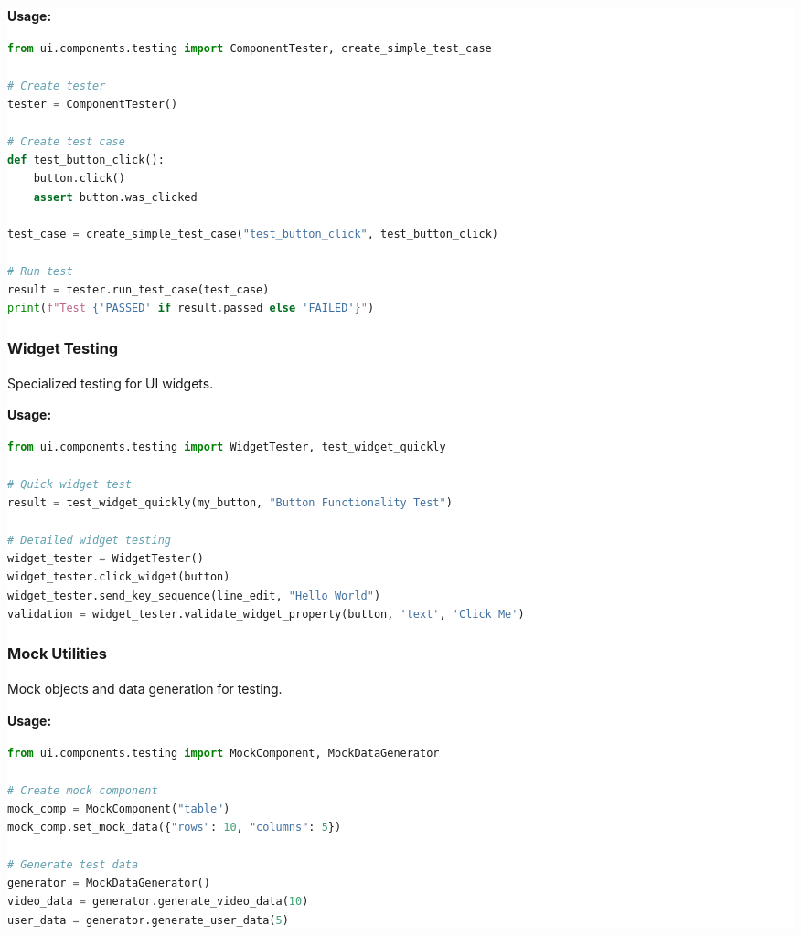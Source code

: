 **Usage:**
```python
from ui.components.testing import ComponentTester, create_simple_test_case

# Create tester
tester = ComponentTester()

# Create test case
def test_button_click():
    button.click()
    assert button.was_clicked

test_case = create_simple_test_case("test_button_click", test_button_click)

# Run test
result = tester.run_test_case(test_case)
print(f"Test {'PASSED' if result.passed else 'FAILED'}")
```

### Widget Testing
Specialized testing for UI widgets.

**Usage:**
```python
from ui.components.testing import WidgetTester, test_widget_quickly

# Quick widget test
result = test_widget_quickly(my_button, "Button Functionality Test")

# Detailed widget testing
widget_tester = WidgetTester()
widget_tester.click_widget(button)
widget_tester.send_key_sequence(line_edit, "Hello World")
validation = widget_tester.validate_widget_property(button, 'text', 'Click Me')
```

### Mock Utilities
Mock objects and data generation for testing.

**Usage:**
```python
from ui.components.testing import MockComponent, MockDataGenerator

# Create mock component
mock_comp = MockComponent("table")
mock_comp.set_mock_data({"rows": 10, "columns": 5})

# Generate test data
generator = MockDataGenerator()
video_data = generator.generate_video_data(10)
user_data = generator.generate_user_data(5)
```
